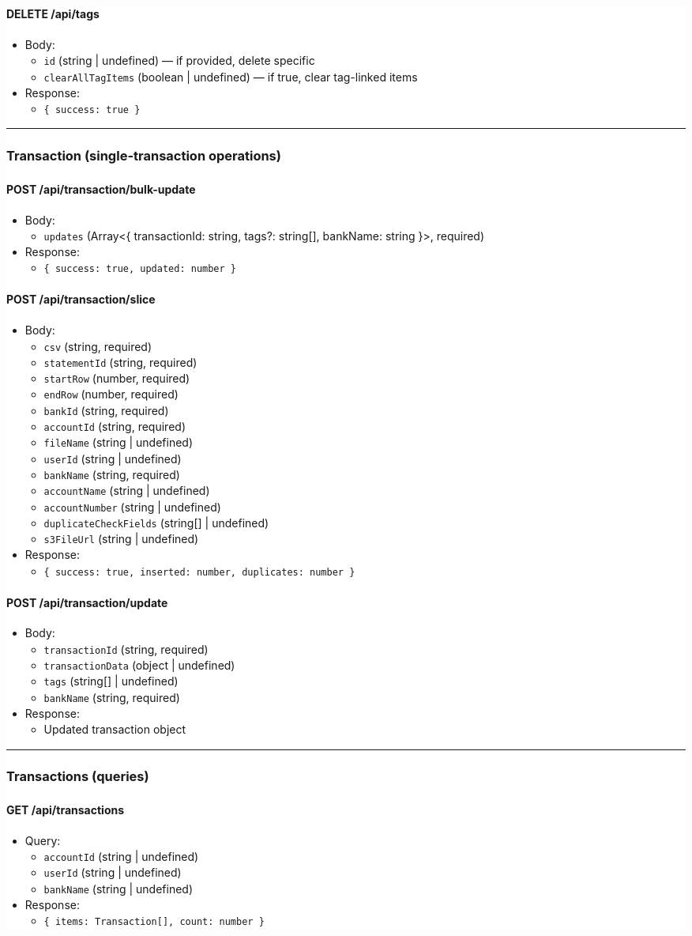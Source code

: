 #### DELETE /api/tags
- Body:
  - `id` (string | undefined) — if provided, delete specific
  - `clearAllTagItems` (boolean | undefined) — if true, clear tag-linked items
- Response:
  - `{ success: true }`

---

### Transaction (single-transaction operations)

#### POST /api/transaction/bulk-update
- Body:
  - `updates` (Array<{ transactionId: string, tags?: string[], bankName: string }>, required)
- Response:
  - `{ success: true, updated: number }`

#### POST /api/transaction/slice
- Body:
  - `csv` (string, required)
  - `statementId` (string, required)
  - `startRow` (number, required)
  - `endRow` (number, required)
  - `bankId` (string, required)
  - `accountId` (string, required)
  - `fileName` (string | undefined)
  - `userId` (string | undefined)
  - `bankName` (string, required)
  - `accountName` (string | undefined)
  - `accountNumber` (string | undefined)
  - `duplicateCheckFields` (string[] | undefined)
  - `s3FileUrl` (string | undefined)
- Response:
  - `{ success: true, inserted: number, duplicates: number }`

#### POST /api/transaction/update
- Body:
  - `transactionId` (string, required)
  - `transactionData` (object | undefined)
  - `tags` (string[] | undefined)
  - `bankName` (string, required)
- Response:
  - Updated transaction object

---

### Transactions (queries)

#### GET /api/transactions
- Query:
  - `accountId` (string | undefined)
  - `userId` (string | undefined)
  - `bankName` (string | undefined)
- Response:
  - `{ items: Transaction[], count: number }`
